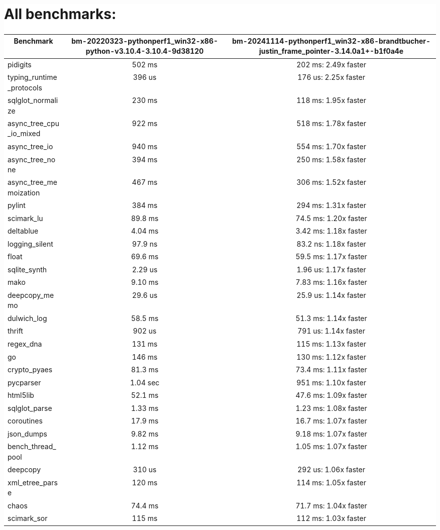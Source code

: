 All benchmarks:
===============

| Benchmark                | bm-20220323-pythonperf1_win32-x86-python-v3.10.4-3.10.4-9d38120 | bm-20241114-pythonperf1_win32-x86-brandtbucher-justin_frame_pointer-3.14.0a1+-b1f0a4e |
|--------------------------|:---------------------------------------------------------------:|:-------------------------------------------------------------------------------------:|
| pidigits                 | 502 ms                                                          | 202 ms: 2.49x faster                                                                  |
| typing_runtime_protocols | 396 us                                                          | 176 us: 2.25x faster                                                                  |
| sqlglot_normalize        | 230 ms                                                          | 118 ms: 1.95x faster                                                                  |
| async_tree_cpu_io_mixed  | 922 ms                                                          | 518 ms: 1.78x faster                                                                  |
| async_tree_io            | 940 ms                                                          | 554 ms: 1.70x faster                                                                  |
| async_tree_none          | 394 ms                                                          | 250 ms: 1.58x faster                                                                  |
| async_tree_memoization   | 467 ms                                                          | 306 ms: 1.52x faster                                                                  |
| pylint                   | 384 ms                                                          | 294 ms: 1.31x faster                                                                  |
| scimark_lu               | 89.8 ms                                                         | 74.5 ms: 1.20x faster                                                                 |
| deltablue                | 4.04 ms                                                         | 3.42 ms: 1.18x faster                                                                 |
| logging_silent           | 97.9 ns                                                         | 83.2 ns: 1.18x faster                                                                 |
| float                    | 69.6 ms                                                         | 59.5 ms: 1.17x faster                                                                 |
| sqlite_synth             | 2.29 us                                                         | 1.96 us: 1.17x faster                                                                 |
| mako                     | 9.10 ms                                                         | 7.83 ms: 1.16x faster                                                                 |
| deepcopy_memo            | 29.6 us                                                         | 25.9 us: 1.14x faster                                                                 |
| dulwich_log              | 58.5 ms                                                         | 51.3 ms: 1.14x faster                                                                 |
| thrift                   | 902 us                                                          | 791 us: 1.14x faster                                                                  |
| regex_dna                | 131 ms                                                          | 115 ms: 1.13x faster                                                                  |
| go                       | 146 ms                                                          | 130 ms: 1.12x faster                                                                  |
| crypto_pyaes             | 81.3 ms                                                         | 73.4 ms: 1.11x faster                                                                 |
| pycparser                | 1.04 sec                                                        | 951 ms: 1.10x faster                                                                  |
| html5lib                 | 52.1 ms                                                         | 47.6 ms: 1.09x faster                                                                 |
| sqlglot_parse            | 1.33 ms                                                         | 1.23 ms: 1.08x faster                                                                 |
| coroutines               | 17.9 ms                                                         | 16.7 ms: 1.07x faster                                                                 |
| json_dumps               | 9.82 ms                                                         | 9.18 ms: 1.07x faster                                                                 |
| bench_thread_pool        | 1.12 ms                                                         | 1.05 ms: 1.07x faster                                                                 |
| deepcopy                 | 310 us                                                          | 292 us: 1.06x faster                                                                  |
| xml_etree_parse          | 120 ms                                                          | 114 ms: 1.05x faster                                                                  |
| chaos                    | 74.4 ms                                                         | 71.7 ms: 1.04x faster                                                                 |
| scimark_sor              | 115 ms                                                          | 112 ms: 1.03x faster                                                                  |